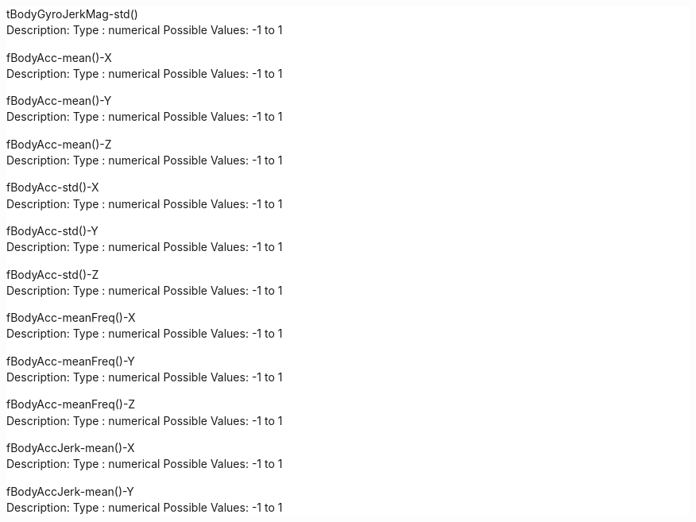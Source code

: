   tBodyGyroJerkMag-std()           
    Description:
    Type :  numerical
    Possible Values: -1 to 1
    
  fBodyAcc-mean()-X                
    Description:
    Type :  numerical
    Possible Values: -1 to 1
    
  fBodyAcc-mean()-Y                
    Description:
    Type :  numerical
    Possible Values: -1 to 1
    
  fBodyAcc-mean()-Z                
    Description:
    Type :  numerical
    Possible Values: -1 to 1
    
  fBodyAcc-std()-X                
    Description:
    Type :  numerical
    Possible Values: -1 to 1
    
  fBodyAcc-std()-Y                 
    Description:
    Type :  numerical
    Possible Values: -1 to 1
    
  fBodyAcc-std()-Z                 
    Description:
    Type :  numerical
    Possible Values: -1 to 1
    
  fBodyAcc-meanFreq()-X            
    Description:
    Type :  numerical
    Possible Values: -1 to 1
    
  fBodyAcc-meanFreq()-Y            
    Description:
    Type :  numerical
    Possible Values: -1 to 1
    
  fBodyAcc-meanFreq()-Z            
    Description:
    Type :  numerical
    Possible Values: -1 to 1
    
  fBodyAccJerk-mean()-X            
    Description:
    Type :  numerical
    Possible Values: -1 to 1
    
  fBodyAccJerk-mean()-Y             
    Description:
    Type :  numerical
    Possible Values: -1 to 1
    